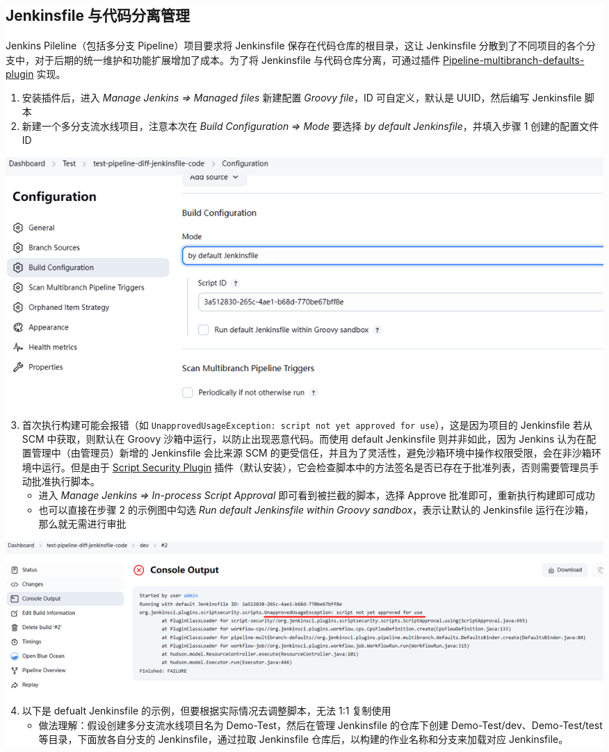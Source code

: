 ## Jenkinsfile 与代码分离管理

Jenkins Pileline（包括多分支 Pipeline）项目要求将 Jenkinsfile 保存在代码仓库的根目录，这让 Jenkinsfile 分散到了不同项目的各个分支中，对于后期的统一维护和功能扩展增加了成本。为了将 Jenkinsfile 与代码仓库分离，可通过插件 [Pipeline-multibranch-defaults-plugin](https://github.com/jenkinsci/pipeline-multibranch-defaults-plugin) 实现。

1. 安装插件后，进入 *Manage Jenkins => Managed files* 新建配置 *Groovy file*，ID 可自定义，默认是 UUID，然后编写 Jenkinsfile 脚本
2. 新建一个多分支流水线项目，注意本次在 *Build Configuration => Mode* 要选择 *by default Jenkinsfile*，并填入步骤 1 创建的配置文件 ID

![指定默认的 Jenkinsfile](./images/pipeline-default-jenkinsfile.png)

3. 首次执行构建可能会报错（如 `UnapprovedUsageException: script not yet approved for use`），这是因为项目的 Jenkinsfile 若从 SCM 中获取，则默认在 Groovy 沙箱中运行，以防止出现恶意代码。而使用 default Jenkinsfile 则并非如此，因为 Jenkins 认为在配置管理中（由管理员）新增的 Jenkinsfile 会比来源 SCM 的更受信任，并且为了灵活性，避免沙箱环境中操作权限受限，会在非沙箱环境中运行。但是由于 [Script Security Plugin](https://github.com/jenkinsci/script-security-plugin) 插件（默认安装），它会检查脚本中的方法签名是否已存在于批准列表，否则需要管理员手动批准执行脚本。
   - 进入 *Manage Jenkins => In-process Script Approval* 即可看到被拦截的脚本，选择 Approve 批准即可，重新执行构建即可成功
   - 也可以直接在步骤 2 的示例图中勾选 *Run default Jenkinsfile within Groovy sandbox*，表示让默认的 Jenkinsfile 运行在沙箱，那么就无需进行审批

![默认 Jenkinsfile 执行审批日志](./images/pipeline-default-jenkinsfile-2.png)

4. 以下是 defualt Jenkinsfile 的示例，但要根据实际情况去调整脚本，无法 1:1 复制使用
   - 做法理解：假设创建多分支流水线项目名为 Demo-Test，然后在管理 Jenkinsfile 的仓库下创建 Demo-Test/dev、Demo-Test/test 等目录，下面放各自分支的 Jenkinsfile，通过拉取 Jenkinsfile 仓库后，以构建的作业名称和分支来加载对应 Jenkinsfile。
